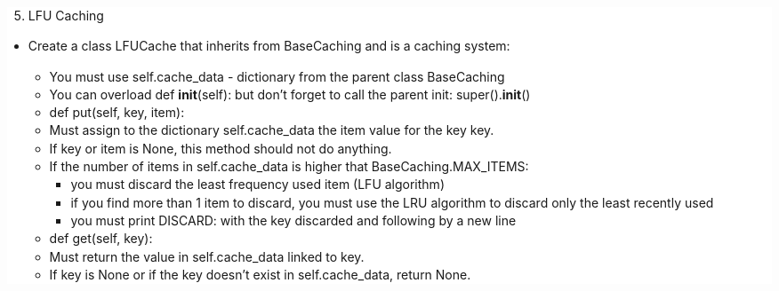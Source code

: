 5. LFU Caching
- Create a class LFUCache that inherits from BaseCaching and is a caching system:

   * You must use self.cache_data - dictionary from the parent class BaseCaching
   * You can overload def __init__(self): but don’t forget to call the parent init: super().__init__()
   * def put(self, key, item):
	* Must assign to the dictionary self.cache_data the item value for the key key.
	* If key or item is None, this method should not do anything.
	* If the number of items in self.cache_data is higher that BaseCaching.MAX_ITEMS:
	   * you must discard the least frequency used item (LFU algorithm)
	   * if you find more than 1 item to discard, you must use the LRU algorithm to discard only the least 	   recently used
	   * you must print DISCARD: with the key discarded and following by a new line
   * def get(self, key):
	* Must return the value in self.cache_data linked to key.
	* If key is None or if the key doesn’t exist in self.cache_data, return None.
